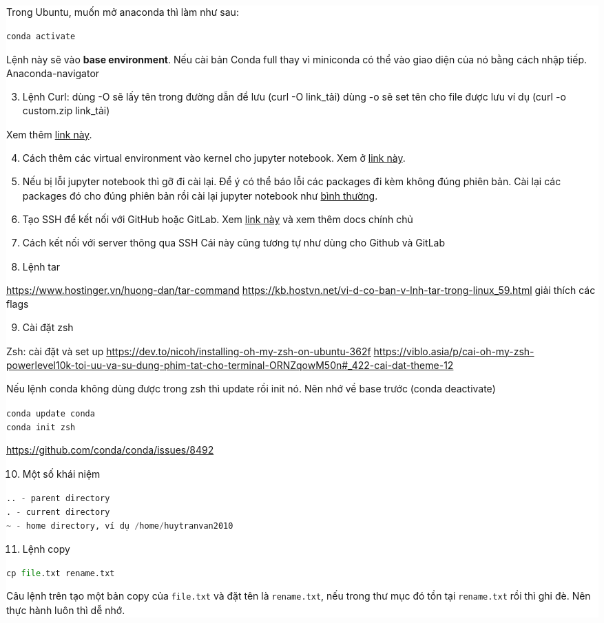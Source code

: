 Trong Ubuntu, muốn mở anaconda thì làm như sau:
```python
conda activate
```
Lệnh này sẽ vào **base environment**. Nếu cài bản Conda full thay vì miniconda có thể vào giao diện của nó bằng cách nhập tiếp.
Anaconda-navigator

3. Lệnh Curl: 
dùng -O sẽ lấy tên trong đường dẫn để lưu (curl -O link_tải)
dùng -o sẽ set tên cho file được lưu ví dụ (curl -o custom.zip link_tải)

Xem thêm [link này](https://www.hostinger.vn/huong-dan/curl-la-gi-cac-lenh-curl-curl-command-can-biet-trong-linux).

4. Cách thêm các virtual environment vào kernel cho jupyter notebook.
Xem ở [link này](https://queirozf.com/entries/jupyter-kernels-how-to-add-change-remove).

5. Nếu bị lỗi jupyter notebook thì gỡ đi cài lại. Để ý có thể báo lỗi các packages đi kèm không đúng phiên bản. Cài lại các packages đó cho đúng phiên bản rồi cài lại jupyter notebook như [bình thường](https://stackoverflow.com/questions/69809832/ipykernel-jupyter-notebook-labs-cannot-import-name-filefind-from-traitlets).

6. Tạo SSH để kết nối với GitHub hoặc GitLab.
Xem [link này](https://shareprogramming.net/cach-them-ssh-key-vao-github/) và xem thêm docs chính chủ

7. Cách kết nối với server thông qua SSH
Cái này cũng tương tự như dùng cho Github và GitLab 

8. Lệnh tar 

https://www.hostinger.vn/huong-dan/tar-command
https://kb.hostvn.net/vi-d-co-ban-v-lnh-tar-trong-linux_59.html giải thích các flags 

9. Cài đặt zsh 

Zsh: cài đặt và set up
https://dev.to/nicoh/installing-oh-my-zsh-on-ubuntu-362f
https://viblo.asia/p/cai-oh-my-zsh-powerlevel10k-toi-uu-va-su-dung-phim-tat-cho-terminal-ORNZqowM50n#_422-cai-dat-theme-12 

Nếu lệnh conda không dùng được trong zsh thì update rồi init nó. Nên nhớ về base trước (conda deactivate)
```python 
conda update conda
conda init zsh
```
https://github.com/conda/conda/issues/8492 

10. Một số khái niệm 
```python 
.. - parent directory
. - current directory
~ - home directory, ví dụ /home/huytranvan2010
```
11. Lệnh copy 
```python
cp file.txt rename.txt
```
Câu lệnh trên tạo một bản copy của `file.txt` và đặt tên là `rename.txt`, nếu trong thư mục đó tồn tại `rename.txt` rồi thì ghi đè. Nên thực hành luôn thì dễ nhớ.
